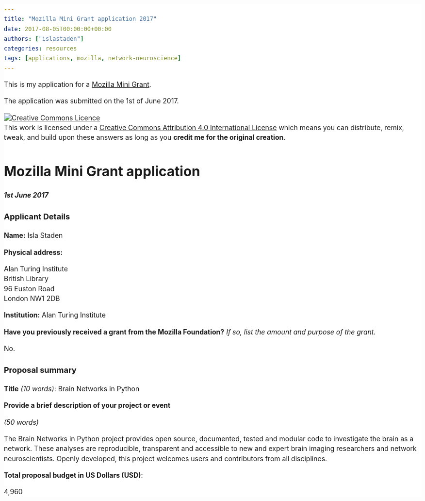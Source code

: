 ```yaml
---
title: "Mozilla Mini Grant application 2017"
date: 2017-08-05T00:00:00+00:00
authors: ["islastaden"]
categories: resources
tags: [applications, mozilla, network-neuroscience]
---
```


This is my application for a [Mozilla Mini Grant](https://mozilla-science-lab.forms.fm/mozilla-science-mini-grant-application).

The application was submitted on the 1st of June 2017.

<a rel="license" href="https://creativecommons.org/licenses/by/4.0/"><img alt="Creative Commons Licence" style="border-width:0" src="https://i.creativecommons.org/l/by/4.0/88x31.png" /></a><br />This work is licensed under a <a rel="license" href="https://creativecommons.org/licenses/by/4.0/">Creative Commons Attribution 4.0 International License</a> which means you can distribute, remix, tweak, and build upon these answers as long as you **credit me for the original creation**.

# Mozilla Mini Grant application

***1st June 2017***

### Applicant Details

**Name:** Isla Staden

**Physical address:**

Alan Turing Institute<br>
British Library<br>
96 Euston Road<br>
London NW1 2DB

**Institution:** Alan Turing Institute

**Have you previously received a grant from the Mozilla Foundation?**
*If so, list the amount and purpose of the grant.*

No.

### Proposal summary

**Title** *(10 words)*: Brain Networks in Python

**Provide a brief description of your project or event**

*(50 words)*

The Brain Networks in Python project provides open source, documented, tested and modular code to investigate the brain as a network. These analyses are reproducible, transparent and accessible to new and expert brain imaging researchers and network neuroscientists. Openly developed, this project welcomes users and contributors from all disciplines.

**Total proposal budget in US Dollars (USD)**:

4,960
